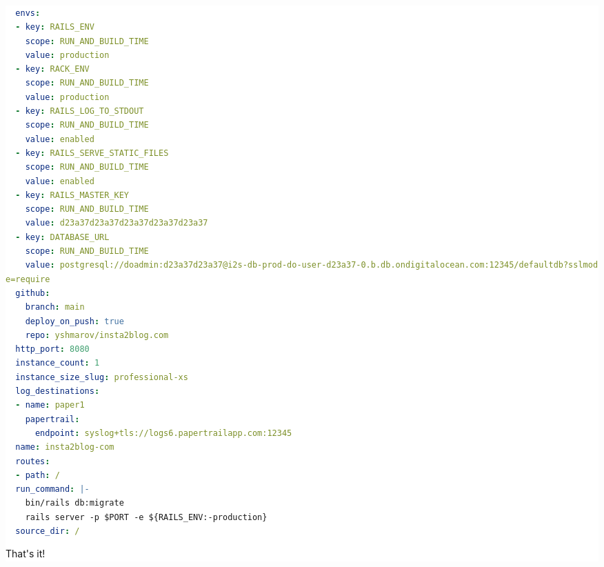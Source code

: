 ```yml
  envs:
  - key: RAILS_ENV
    scope: RUN_AND_BUILD_TIME
    value: production
  - key: RACK_ENV
    scope: RUN_AND_BUILD_TIME
    value: production
  - key: RAILS_LOG_TO_STDOUT
    scope: RUN_AND_BUILD_TIME
    value: enabled
  - key: RAILS_SERVE_STATIC_FILES
    scope: RUN_AND_BUILD_TIME
    value: enabled
  - key: RAILS_MASTER_KEY
    scope: RUN_AND_BUILD_TIME
    value: d23a37d23a37d23a37d23a37d23a37
  - key: DATABASE_URL
    scope: RUN_AND_BUILD_TIME
    value: postgresql://doadmin:d23a37d23a37@i2s-db-prod-do-user-d23a37-0.b.db.ondigitalocean.com:12345/defaultdb?sslmode=require
  github:
    branch: main
    deploy_on_push: true
    repo: yshmarov/insta2blog.com
  http_port: 8080
  instance_count: 1
  instance_size_slug: professional-xs
  log_destinations:
  - name: paper1
    papertrail:
      endpoint: syslog+tls://logs6.papertrailapp.com:12345
  name: insta2blog-com
  routes:
  - path: /
  run_command: |-
    bin/rails db:migrate
    rails server -p $PORT -e ${RAILS_ENV:-production}
  source_dir: /
```

That's it!